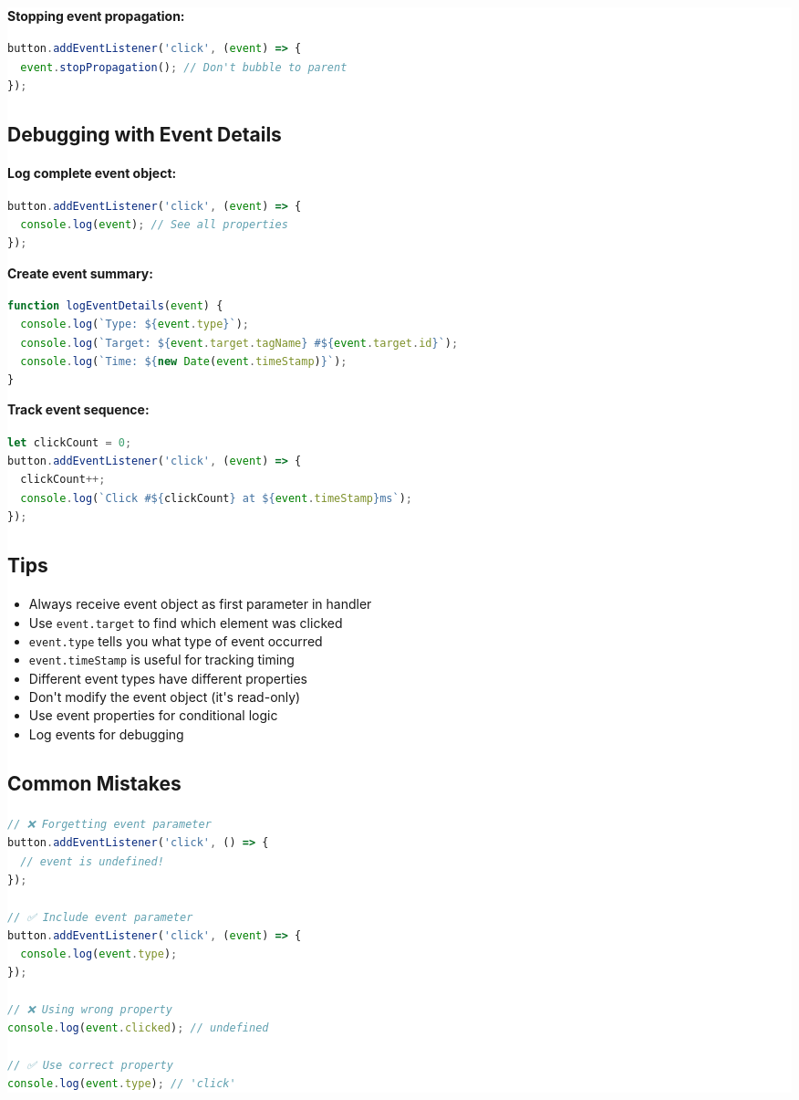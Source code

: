 **Stopping event propagation:**
```javascript
button.addEventListener('click', (event) => {
  event.stopPropagation(); // Don't bubble to parent
});
```

## Debugging with Event Details

**Log complete event object:**
```javascript
button.addEventListener('click', (event) => {
  console.log(event); // See all properties
});
```

**Create event summary:**
```javascript
function logEventDetails(event) {
  console.log(`Type: ${event.type}`);
  console.log(`Target: ${event.target.tagName} #${event.target.id}`);
  console.log(`Time: ${new Date(event.timeStamp)}`);
}
```

**Track event sequence:**
```javascript
let clickCount = 0;
button.addEventListener('click', (event) => {
  clickCount++;
  console.log(`Click #${clickCount} at ${event.timeStamp}ms`);
});
```

## Tips

- Always receive event object as first parameter in handler
- Use `event.target` to find which element was clicked
- `event.type` tells you what type of event occurred
- `event.timeStamp` is useful for tracking timing
- Different event types have different properties
- Don't modify the event object (it's read-only)
- Use event properties for conditional logic
- Log events for debugging

## Common Mistakes

```javascript
// ❌ Forgetting event parameter
button.addEventListener('click', () => {
  // event is undefined!
});

// ✅ Include event parameter
button.addEventListener('click', (event) => {
  console.log(event.type);
});

// ❌ Using wrong property
console.log(event.clicked); // undefined

// ✅ Use correct property
console.log(event.type); // 'click'
```
